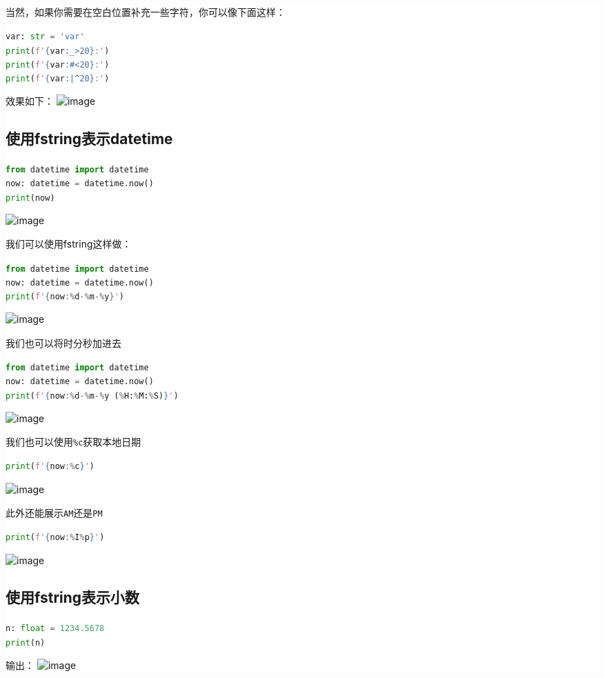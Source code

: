 当然，如果你需要在空白位置补充一些字符，你可以像下面这样：
```python
var: str = 'var'
print(f'{var:_>20}:')
print(f'{var:#<20}:')
print(f'{var:|^20}:')
```
效果如下：
![image](https://img2024.cnblogs.com/blog/3423183/202406/3423183-20240618132752828-1445287796.png)

## 使用fstring表示datetime

```python
from datetime import datetime
now: datetime = datetime.now()
print(now)
```
![image](https://img2024.cnblogs.com/blog/3423183/202406/3423183-20240618133019064-729526425.png)

我们可以使用fstring这样做：
```python
from datetime import datetime
now: datetime = datetime.now()
print(f'{now:%d-%m-%y}')
```
![image](https://img2024.cnblogs.com/blog/3423183/202406/3423183-20240618133222926-211364800.png)

我们也可以将时分秒加进去
```python
from datetime import datetime
now: datetime = datetime.now()
print(f'{now:%d-%m-%y (%H:%M:%S)}')
```

![image](https://img2024.cnblogs.com/blog/3423183/202406/3423183-20240618133332313-1838817626.png)

我们也可以使用`%c`获取本地日期
```python
print(f'{now:%c}')
```
![image](https://img2024.cnblogs.com/blog/3423183/202406/3423183-20240618133519667-1876919194.png)

此外还能展示`AM`还是`PM`
```python
print(f'{now:%I%p}')
```
![image](https://img2024.cnblogs.com/blog/3423183/202406/3423183-20240618133637341-524383776.png)

## 使用fstring表示小数

```python
n: float = 1234.5678
print(n)
```
输出：
![image](https://img2024.cnblogs.com/blog/3423183/202406/3423183-20240618134159246-38177490.png)
